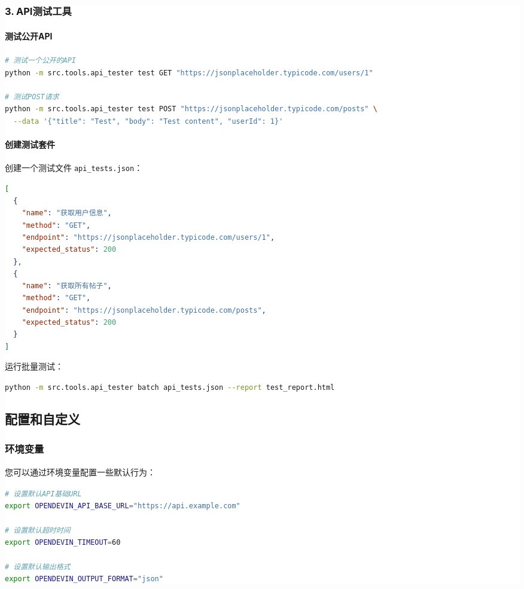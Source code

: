 ### 3. API测试工具

#### 测试公开API

```bash
# 测试一个公开的API
python -m src.tools.api_tester test GET "https://jsonplaceholder.typicode.com/users/1"

# 测试POST请求
python -m src.tools.api_tester test POST "https://jsonplaceholder.typicode.com/posts" \
  --data '{"title": "Test", "body": "Test content", "userId": 1}'
```

#### 创建测试套件

创建一个测试文件 `api_tests.json`：

```json
[
  {
    "name": "获取用户信息",
    "method": "GET",
    "endpoint": "https://jsonplaceholder.typicode.com/users/1",
    "expected_status": 200
  },
  {
    "name": "获取所有帖子",
    "method": "GET", 
    "endpoint": "https://jsonplaceholder.typicode.com/posts",
    "expected_status": 200
  }
]
```

运行批量测试：

```bash
python -m src.tools.api_tester batch api_tests.json --report test_report.html
```

## 配置和自定义

### 环境变量

您可以通过环境变量配置一些默认行为：

```bash
# 设置默认API基础URL
export OPENDEVIN_API_BASE_URL="https://api.example.com"

# 设置默认超时时间
export OPENDEVIN_TIMEOUT=60

# 设置默认输出格式
export OPENDEVIN_OUTPUT_FORMAT="json"
```
